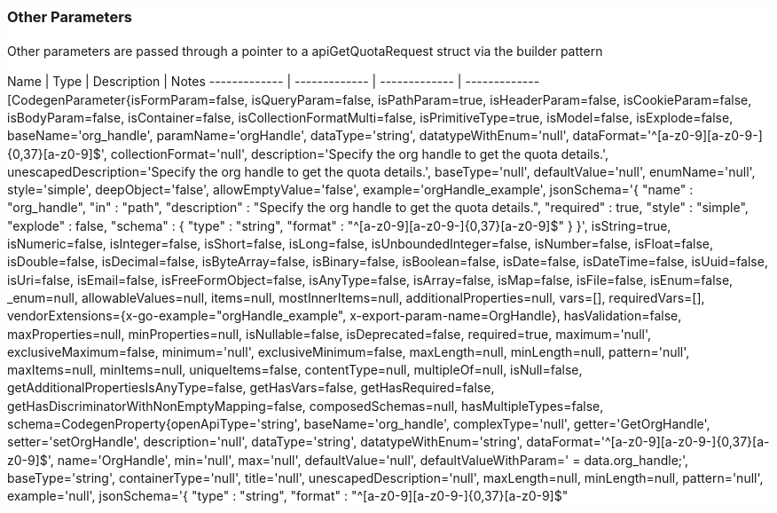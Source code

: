 ### Other Parameters

Other parameters are passed through a pointer to a apiGetQuotaRequest struct via the builder pattern


Name | Type | Description  | Notes
------------- | ------------- | ------------- | -------------[CodegenParameter{isFormParam&#x3D;false, isQueryParam&#x3D;false, isPathParam&#x3D;true, isHeaderParam&#x3D;false, isCookieParam&#x3D;false, isBodyParam&#x3D;false, isContainer&#x3D;false, isCollectionFormatMulti&#x3D;false, isPrimitiveType&#x3D;true, isModel&#x3D;false, isExplode&#x3D;false, baseName&#x3D;&#39;org_handle&#39;, paramName&#x3D;&#39;orgHandle&#39;, dataType&#x3D;&#39;string&#39;, datatypeWithEnum&#x3D;&#39;null&#39;, dataFormat&#x3D;&#39;^[a-z0-9][a-z0-9-]{0,37}[a-z0-9]$&#39;, collectionFormat&#x3D;&#39;null&#39;, description&#x3D;&#39;Specify the org handle to get the quota details.&#39;, unescapedDescription&#x3D;&#39;Specify the org handle to get the quota details.&#39;, baseType&#x3D;&#39;null&#39;, defaultValue&#x3D;&#39;null&#39;, enumName&#x3D;&#39;null&#39;, style&#x3D;&#39;simple&#39;, deepObject&#x3D;&#39;false&#39;, allowEmptyValue&#x3D;&#39;false&#39;, example&#x3D;&#39;orgHandle_example&#39;, jsonSchema&#x3D;&#39;{
  &quot;name&quot; : &quot;org_handle&quot;,
  &quot;in&quot; : &quot;path&quot;,
  &quot;description&quot; : &quot;Specify the org handle to get the quota details.&quot;,
  &quot;required&quot; : true,
  &quot;style&quot; : &quot;simple&quot;,
  &quot;explode&quot; : false,
  &quot;schema&quot; : {
    &quot;type&quot; : &quot;string&quot;,
    &quot;format&quot; : &quot;^[a-z0-9][a-z0-9-]{0,37}[a-z0-9]$&quot;
  }
}&#39;, isString&#x3D;true, isNumeric&#x3D;false, isInteger&#x3D;false, isShort&#x3D;false, isLong&#x3D;false, isUnboundedInteger&#x3D;false, isNumber&#x3D;false, isFloat&#x3D;false, isDouble&#x3D;false, isDecimal&#x3D;false, isByteArray&#x3D;false, isBinary&#x3D;false, isBoolean&#x3D;false, isDate&#x3D;false, isDateTime&#x3D;false, isUuid&#x3D;false, isUri&#x3D;false, isEmail&#x3D;false, isFreeFormObject&#x3D;false, isAnyType&#x3D;false, isArray&#x3D;false, isMap&#x3D;false, isFile&#x3D;false, isEnum&#x3D;false, _enum&#x3D;null, allowableValues&#x3D;null, items&#x3D;null, mostInnerItems&#x3D;null, additionalProperties&#x3D;null, vars&#x3D;[], requiredVars&#x3D;[], vendorExtensions&#x3D;{x-go-example&#x3D;&quot;orgHandle_example&quot;, x-export-param-name&#x3D;OrgHandle}, hasValidation&#x3D;false, maxProperties&#x3D;null, minProperties&#x3D;null, isNullable&#x3D;false, isDeprecated&#x3D;false, required&#x3D;true, maximum&#x3D;&#39;null&#39;, exclusiveMaximum&#x3D;false, minimum&#x3D;&#39;null&#39;, exclusiveMinimum&#x3D;false, maxLength&#x3D;null, minLength&#x3D;null, pattern&#x3D;&#39;null&#39;, maxItems&#x3D;null, minItems&#x3D;null, uniqueItems&#x3D;false, contentType&#x3D;null, multipleOf&#x3D;null, isNull&#x3D;false, getAdditionalPropertiesIsAnyType&#x3D;false, getHasVars&#x3D;false, getHasRequired&#x3D;false, getHasDiscriminatorWithNonEmptyMapping&#x3D;false, composedSchemas&#x3D;null, hasMultipleTypes&#x3D;false, schema&#x3D;CodegenProperty{openApiType&#x3D;&#39;string&#39;, baseName&#x3D;&#39;org_handle&#39;, complexType&#x3D;&#39;null&#39;, getter&#x3D;&#39;GetOrgHandle&#39;, setter&#x3D;&#39;setOrgHandle&#39;, description&#x3D;&#39;null&#39;, dataType&#x3D;&#39;string&#39;, datatypeWithEnum&#x3D;&#39;string&#39;, dataFormat&#x3D;&#39;^[a-z0-9][a-z0-9-]{0,37}[a-z0-9]$&#39;, name&#x3D;&#39;OrgHandle&#39;, min&#x3D;&#39;null&#39;, max&#x3D;&#39;null&#39;, defaultValue&#x3D;&#39;null&#39;, defaultValueWithParam&#x3D;&#39; &#x3D; data.org_handle;&#39;, baseType&#x3D;&#39;string&#39;, containerType&#x3D;&#39;null&#39;, title&#x3D;&#39;null&#39;, unescapedDescription&#x3D;&#39;null&#39;, maxLength&#x3D;null, minLength&#x3D;null, pattern&#x3D;&#39;null&#39;, example&#x3D;&#39;null&#39;, jsonSchema&#x3D;&#39;{
  &quot;type&quot; : &quot;string&quot;,
  &quot;format&quot; : &quot;^[a-z0-9][a-z0-9-]{0,37}[a-z0-9]$&quot;